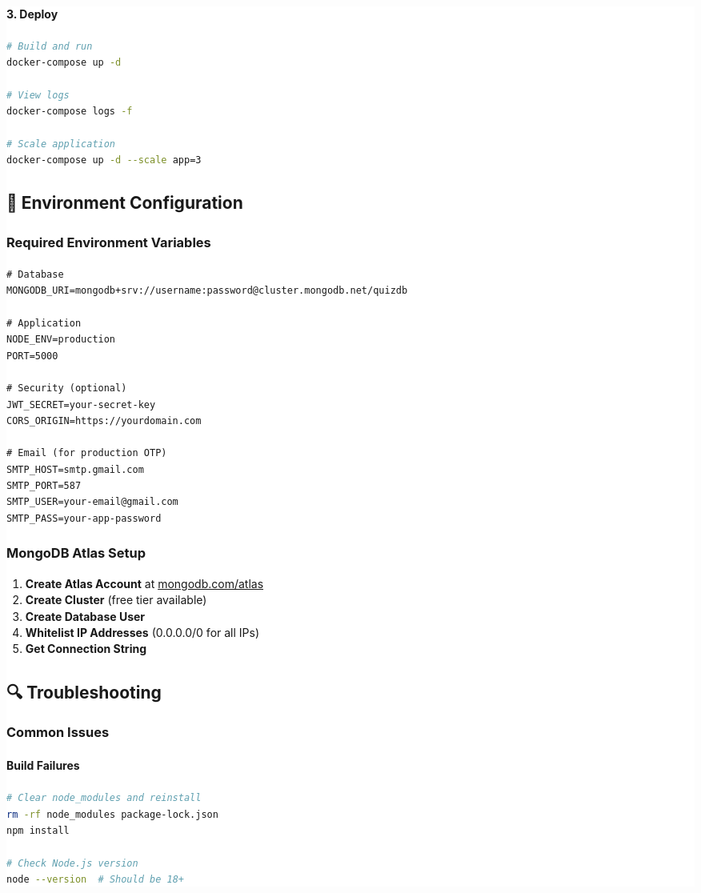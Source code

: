 #### 3. Deploy
```bash
# Build and run
docker-compose up -d

# View logs
docker-compose logs -f

# Scale application
docker-compose up -d --scale app=3
```

## 🔧 Environment Configuration

### Required Environment Variables
```env
# Database
MONGODB_URI=mongodb+srv://username:password@cluster.mongodb.net/quizdb

# Application
NODE_ENV=production
PORT=5000

# Security (optional)
JWT_SECRET=your-secret-key
CORS_ORIGIN=https://yourdomain.com

# Email (for production OTP)
SMTP_HOST=smtp.gmail.com
SMTP_PORT=587
SMTP_USER=your-email@gmail.com
SMTP_PASS=your-app-password
```

### MongoDB Atlas Setup
1. **Create Atlas Account** at [mongodb.com/atlas](https://mongodb.com/atlas)
2. **Create Cluster** (free tier available)
3. **Create Database User**
4. **Whitelist IP Addresses** (0.0.0.0/0 for all IPs)
5. **Get Connection String**

## 🔍 Troubleshooting

### Common Issues

#### Build Failures
```bash
# Clear node_modules and reinstall
rm -rf node_modules package-lock.json
npm install

# Check Node.js version
node --version  # Should be 18+
```
